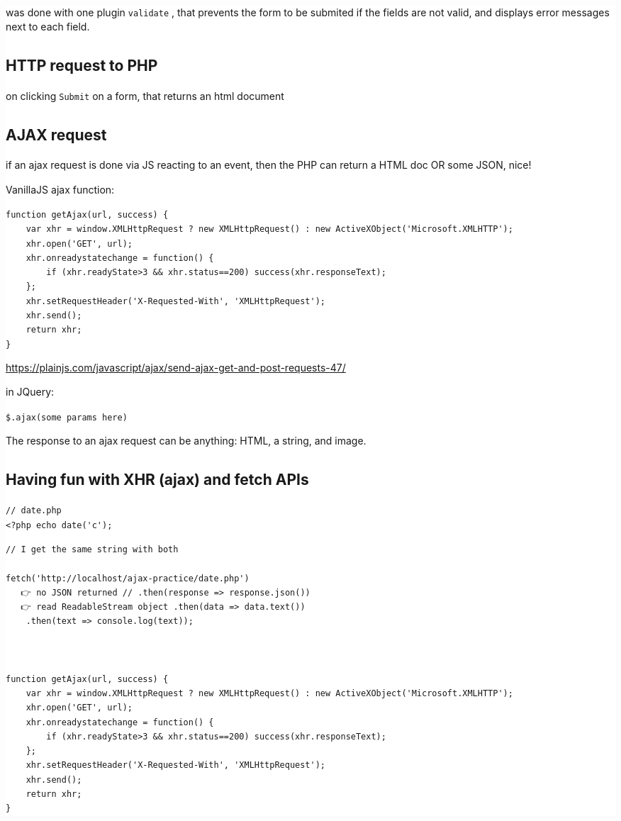 was done with one plugin `validate` , that prevents the form to be submited if the fields are not valid, and displays error messages next to each field.

## HTTP request to PHP

on clicking `Submit` on a form, that returns an html document

## AJAX request

if an ajax request is done via JS reacting to an event, then the PHP can return a HTML doc OR some JSON, nice!

VanillaJS ajax function:
````
function getAjax(url, success) {
    var xhr = window.XMLHttpRequest ? new XMLHttpRequest() : new ActiveXObject('Microsoft.XMLHTTP');
    xhr.open('GET', url);
    xhr.onreadystatechange = function() {
        if (xhr.readyState>3 && xhr.status==200) success(xhr.responseText);
    };
    xhr.setRequestHeader('X-Requested-With', 'XMLHttpRequest');
    xhr.send();
    return xhr;
}
````

https://plainjs.com/javascript/ajax/send-ajax-get-and-post-requests-47/



in JQuery:

````
$.ajax(some params here)
````



The response to an ajax request can be anything: HTML, a string, and image.

## Having fun with XHR (ajax) and fetch APIs

````
// date.php
<?php echo date('c');
````

````
// I get the same string with both

fetch('http://localhost/ajax-practice/date.php')
   👉 no JSON returned // .then(response => response.json())
   👉 read ReadableStream object .then(data => data.text())
    .then(text => console.log(text));



function getAjax(url, success) {
    var xhr = window.XMLHttpRequest ? new XMLHttpRequest() : new ActiveXObject('Microsoft.XMLHTTP');
    xhr.open('GET', url);
    xhr.onreadystatechange = function() {
        if (xhr.readyState>3 && xhr.status==200) success(xhr.responseText);
    };
    xhr.setRequestHeader('X-Requested-With', 'XMLHttpRequest');
    xhr.send();
    return xhr;
}
````